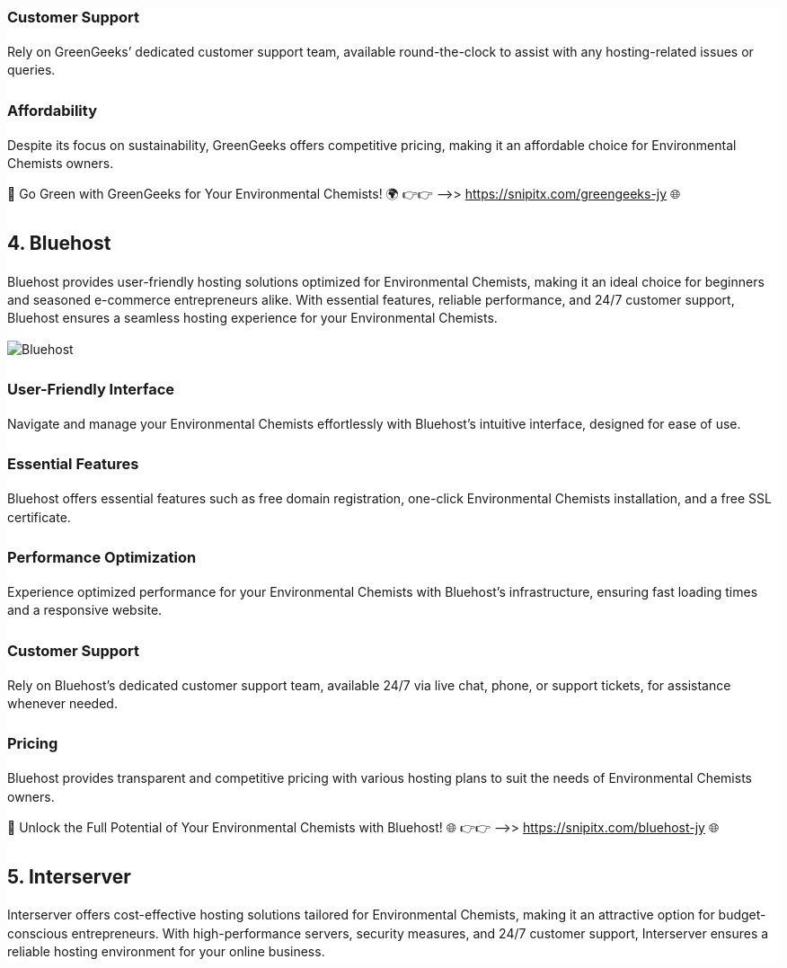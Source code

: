### Customer Support
Rely on GreenGeeks’ dedicated customer support team, available round-the-clock to assist with any hosting-related issues or queries.

### Affordability
Despite its focus on sustainability, GreenGeeks offers competitive pricing, making it an affordable choice for Environmental Chemists owners.

🌿 Go Green with GreenGeeks for Your Environmental Chemists! 🌍
👉👉 -->> https://snipitx.com/greengeeks-jy 🌐

## 4. Bluehost

Bluehost provides user-friendly hosting solutions optimized for Environmental Chemists, making it an ideal choice for beginners and seasoned e-commerce entrepreneurs alike. With essential features, reliable performance, and 24/7 customer support, Bluehost ensures a seamless hosting experience for your Environmental Chemists.

![Bluehost](https://i.imgur.com/PasFF9E.jpeg "Bluehost Hosting")

### User-Friendly Interface
Navigate and manage your Environmental Chemists effortlessly with Bluehost’s intuitive interface, designed for ease of use.

### Essential Features
Bluehost offers essential features such as free domain registration, one-click Environmental Chemists installation, and a free SSL certificate.

### Performance Optimization
Experience optimized performance for your Environmental Chemists with Bluehost’s infrastructure, ensuring fast loading times and a responsive website.

### Customer Support
Rely on Bluehost’s dedicated customer support team, available 24/7 via live chat, phone, or support tickets, for assistance whenever needed.

### Pricing
Bluehost provides transparent and competitive pricing with various hosting plans to suit the needs of Environmental Chemists owners.

🚀 Unlock the Full Potential of Your Environmental Chemists with Bluehost! 🌐
👉👉 -->> https://snipitx.com/bluehost-jy 🌐

## 5. Interserver

Interserver offers cost-effective hosting solutions tailored for Environmental Chemists, making it an attractive option for budget-conscious entrepreneurs. With high-performance servers, security measures, and 24/7 customer support, Interserver ensures a reliable hosting environment for your online business.
